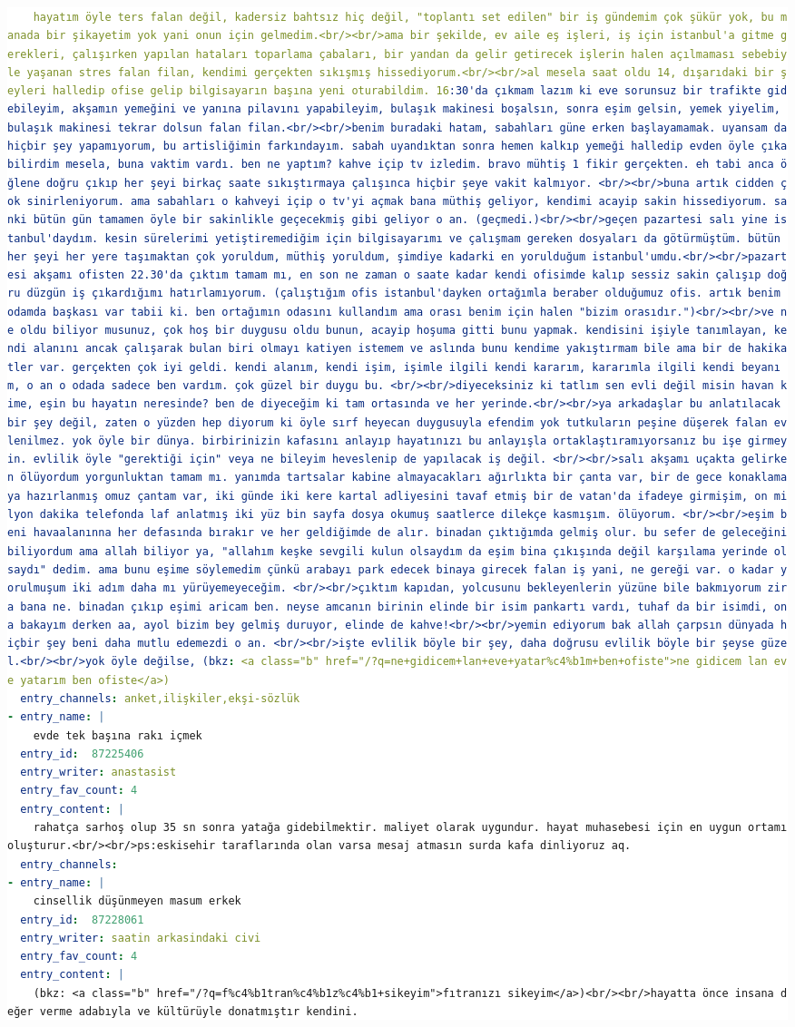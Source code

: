 ```yaml
    hayatım öyle ters falan değil, kadersiz bahtsız hiç değil, "toplantı set edilen" bir iş gündemim çok şükür yok, bu manada bir şikayetim yok yani onun için gelmedim.<br/><br/>ama bir şekilde, ev aile eş işleri, iş için istanbul'a gitme gerekleri, çalışırken yapılan hataları toparlama çabaları, bir yandan da gelir getirecek işlerin halen açılmaması sebebiyle yaşanan stres falan filan, kendimi gerçekten sıkışmış hissediyorum.<br/><br/>al mesela saat oldu 14, dışarıdaki bir şeyleri halledip ofise gelip bilgisayarın başına yeni oturabildim. 16:30'da çıkmam lazım ki eve sorunsuz bir trafikte gidebileyim, akşamın yemeğini ve yanına pilavını yapabileyim, bulaşık makinesi boşalsın, sonra eşim gelsin, yemek yiyelim, bulaşık makinesi tekrar dolsun falan filan.<br/><br/>benim buradaki hatam, sabahları güne erken başlayamamak. uyansam da hiçbir şey yapamıyorum, bu artisliğimin farkındayım. sabah uyandıktan sonra hemen kalkıp yemeği halledip evden öyle çıkabilirdim mesela, buna vaktim vardı. ben ne yaptım? kahve içip tv izledim. bravo mühtiş 1 fikir gerçekten. eh tabi anca öğlene doğru çıkıp her şeyi birkaç saate sıkıştırmaya çalışınca hiçbir şeye vakit kalmıyor. <br/><br/>buna artık cidden çok sinirleniyorum. ama sabahları o kahveyi içip o tv'yi açmak bana müthiş geliyor, kendimi acayip sakin hissediyorum. sanki bütün gün tamamen öyle bir sakinlikle geçecekmiş gibi geliyor o an. (geçmedi.)<br/><br/>geçen pazartesi salı yine istanbul'daydım. kesin sürelerimi yetiştiremediğim için bilgisayarımı ve çalışmam gereken dosyaları da götürmüştüm. bütün her şeyi her yere taşımaktan çok yoruldum, müthiş yoruldum, şimdiye kadarki en yorulduğum istanbul'umdu.<br/><br/>pazartesi akşamı ofisten 22.30'da çıktım tamam mı, en son ne zaman o saate kadar kendi ofisimde kalıp sessiz sakin çalışıp doğru düzgün iş çıkardığımı hatırlamıyorum. (çalıştığım ofis istanbul'dayken ortağımla beraber olduğumuz ofis. artık benim odamda başkası var tabii ki. ben ortağımın odasını kullandım ama orası benim için halen "bizim orasıdır.")<br/><br/>ve ne oldu biliyor musunuz, çok hoş bir duygusu oldu bunun, acayip hoşuma gitti bunu yapmak. kendisini işiyle tanımlayan, kendi alanını ancak çalışarak bulan biri olmayı katiyen istemem ve aslında bunu kendime yakıştırmam bile ama bir de hakikatler var. gerçekten çok iyi geldi. kendi alanım, kendi işim, işimle ilgili kendi kararım, kararımla ilgili kendi beyanım, o an o odada sadece ben vardım. çok güzel bir duygu bu. <br/><br/>diyeceksiniz ki tatlım sen evli değil misin havan kime, eşin bu hayatın neresinde? ben de diyeceğim ki tam ortasında ve her yerinde.<br/><br/>ya arkadaşlar bu anlatılacak bir şey değil, zaten o yüzden hep diyorum ki öyle sırf heyecan duygusuyla efendim yok tutkuların peşine düşerek falan evlenilmez. yok öyle bir dünya. birbirinizin kafasını anlayıp hayatınızı bu anlayışla ortaklaştıramıyorsanız bu işe girmeyin. evlilik öyle "gerektiği için" veya ne bileyim heveslenip de yapılacak iş değil. <br/><br/>salı akşamı uçakta gelirken ölüyordum yorgunluktan tamam mı. yanımda tartsalar kabine almayacakları ağırlıkta bir çanta var, bir de gece konaklamaya hazırlanmış omuz çantam var, iki günde iki kere kartal adliyesini tavaf etmiş bir de vatan'da ifadeye girmişim, on milyon dakika telefonda laf anlatmış iki yüz bin sayfa dosya okumuş saatlerce dilekçe kasmışım. ölüyorum. <br/><br/>eşim beni havaalanınna her defasında bırakır ve her geldiğimde de alır. binadan çıktığımda gelmiş olur. bu sefer de geleceğini biliyordum ama allah biliyor ya, "allahım keşke sevgili kulun olsaydım da eşim bina çıkışında değil karşılama yerinde olsaydı" dedim. ama bunu eşime söylemedim çünkü arabayı park edecek binaya girecek falan iş yani, ne gereği var. o kadar yorulmuşum iki adım daha mı yürüyemeyeceğim. <br/><br/>çıktım kapıdan, yolcusunu bekleyenlerin yüzüne bile bakmıyorum zira bana ne. binadan çıkıp eşimi aricam ben. neyse amcanın birinin elinde bir isim pankartı vardı, tuhaf da bir isimdi, ona bakayım derken aa, ayol bizim bey gelmiş duruyor, elinde de kahve!<br/><br/>yemin ediyorum bak allah çarpsın dünyada hiçbir şey beni daha mutlu edemezdi o an. <br/><br/>işte evlilik böyle bir şey, daha doğrusu evlilik böyle bir şeyse güzel.<br/><br/>yok öyle değilse, (bkz: <a class="b" href="/?q=ne+gidicem+lan+eve+yatar%c4%b1m+ben+ofiste">ne gidicem lan eve yatarım ben ofiste</a>)
  entry_channels: anket,ilişkiler,ekşi-sözlük
- entry_name: |
    evde tek başına rakı içmek
  entry_id:  87225406
  entry_writer: anastasist
  entry_fav_count: 4
  entry_content: |
    rahatça sarhoş olup 35 sn sonra yatağa gidebilmektir. maliyet olarak uygundur. hayat muhasebesi için en uygun ortamı oluşturur.<br/><br/>ps:eskisehir taraflarında olan varsa mesaj atmasın surda kafa dinliyoruz aq.
  entry_channels: 
- entry_name: |
    cinsellik düşünmeyen masum erkek
  entry_id:  87228061
  entry_writer: saatin arkasindaki civi
  entry_fav_count: 4
  entry_content: |
    (bkz: <a class="b" href="/?q=f%c4%b1tran%c4%b1z%c4%b1+sikeyim">fıtranızı sikeyim</a>)<br/><br/>hayatta önce insana değer verme adabıyla ve kültürüyle donatmıştır kendini.
```